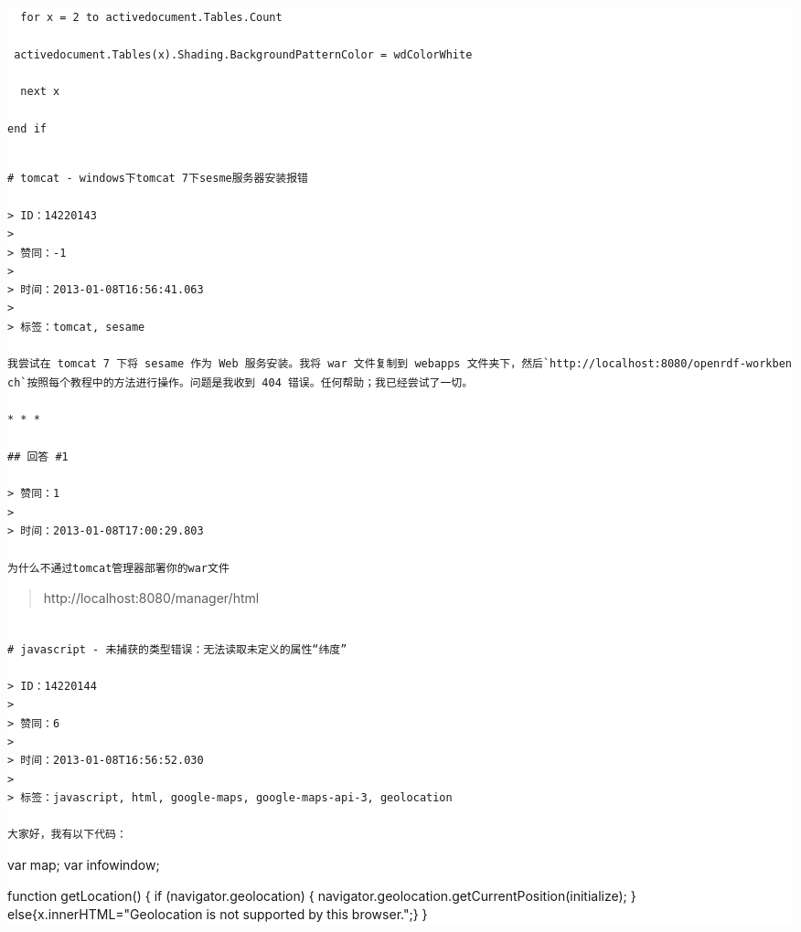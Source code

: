      for x = 2 to activedocument.Tables.Count

     activedocument.Tables(x).Shading.BackgroundPatternColor = wdColorWhite

      next x

    end if 
```

# tomcat - windows下tomcat 7下sesme服务器安装报错

> ID：14220143
> 
> 赞同：-1
> 
> 时间：2013-01-08T16:56:41.063
> 
> 标签：tomcat, sesame

我尝试在 tomcat 7 下将 sesame 作为 Web 服务安装。我将 war 文件复制到 webapps 文件夹下，然后`http://localhost:8080/openrdf-workbench`按照每个教程中的方法进行操作。问题是我收到 404 错误。任何帮助；我已经尝试了一切。

* * *

## 回答 #1

> 赞同：1
> 
> 时间：2013-01-08T17:00:29.803

为什么不通过tomcat管理器部署你的war文件

```
> http://localhost:8080/manager/html 
```

# javascript - 未捕获的类型错误：无法读取未定义的属性“纬度”

> ID：14220144
> 
> 赞同：6
> 
> 时间：2013-01-08T16:56:52.030
> 
> 标签：javascript, html, google-maps, google-maps-api-3, geolocation

大家好，我有以下代码：

```
 var map;
  var infowindow;

  function getLocation()
    {
    if (navigator.geolocation)
      {
      navigator.geolocation.getCurrentPosition(initialize);
      }
    else{x.innerHTML="Geolocation is not supported by this browser.";}
    }
